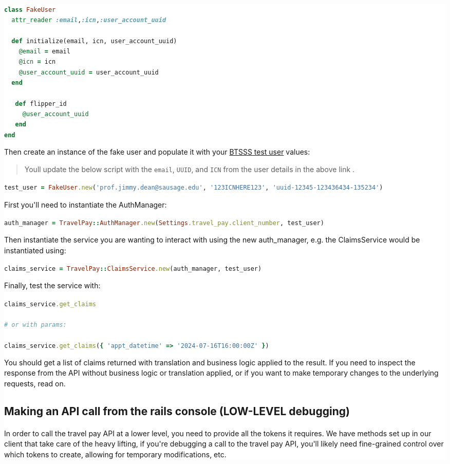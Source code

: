 ```ruby
class FakeUser
  attr_reader :email,:icn,:user_account_uuid

  def initialize(email, icn, user_account_uuid)
    @email = email
    @icn = icn
    @user_account_uuid = user_account_uuid
  end

   def flipper_id
     @user_account_uuid
   end
end
```

Then create an instance of the fake user and populate it with your [BTSSS test user](https://github.com/department-of-veterans-affairs/va.gov-team-sensitive/blob/master/Administrative/vagov-users/staging-test-accounts-travel-pay.md#additional-user-details) values:

> Youll update the below script with the `email`, `UUID`, and `ICN` from the user details in the above link .

```ruby
test_user = FakeUser.new('prof.jimmy.dean@sausage.edu', '123ICNHERE123', 'uuid-12345-123436434-135234')
```

First you'll need to instantiate the AuthManager:

```ruby
auth_manager = TravelPay::AuthManager.new(Settings.travel_pay.client_number, test_user)
```

Then instantiate the service you are wanting to interact with using the new auth_manager, e.g. the ClaimsService would be instantiated using:

```ruby
claims_service = TravelPay::ClaimsService.new(auth_manager, test_user)
```
Finally, test the service with:
```ruby
claims_service.get_claims

# or with params:

claims_service.get_claims({ 'appt_datetime' => '2024-07-16T16:00:00Z' })
```

You should get a list of claims returned with translation and business logic applied to the result. If you need to inspect the response from the API without business logic or translation applied, or if you want to make temporary changes to the underlying requests, read on.

## Making an API call from the rails console (LOW-LEVEL debugging)
In order to call the travel pay API at a lower level, you need to provide all the tokens it requires. We have methods set up in our client that take care of the heavy lifting, if you're debugging a call to the travel pay API, you'll likely need fine-grained control over which tokens to create, allowing for temporary modifications, etc.
